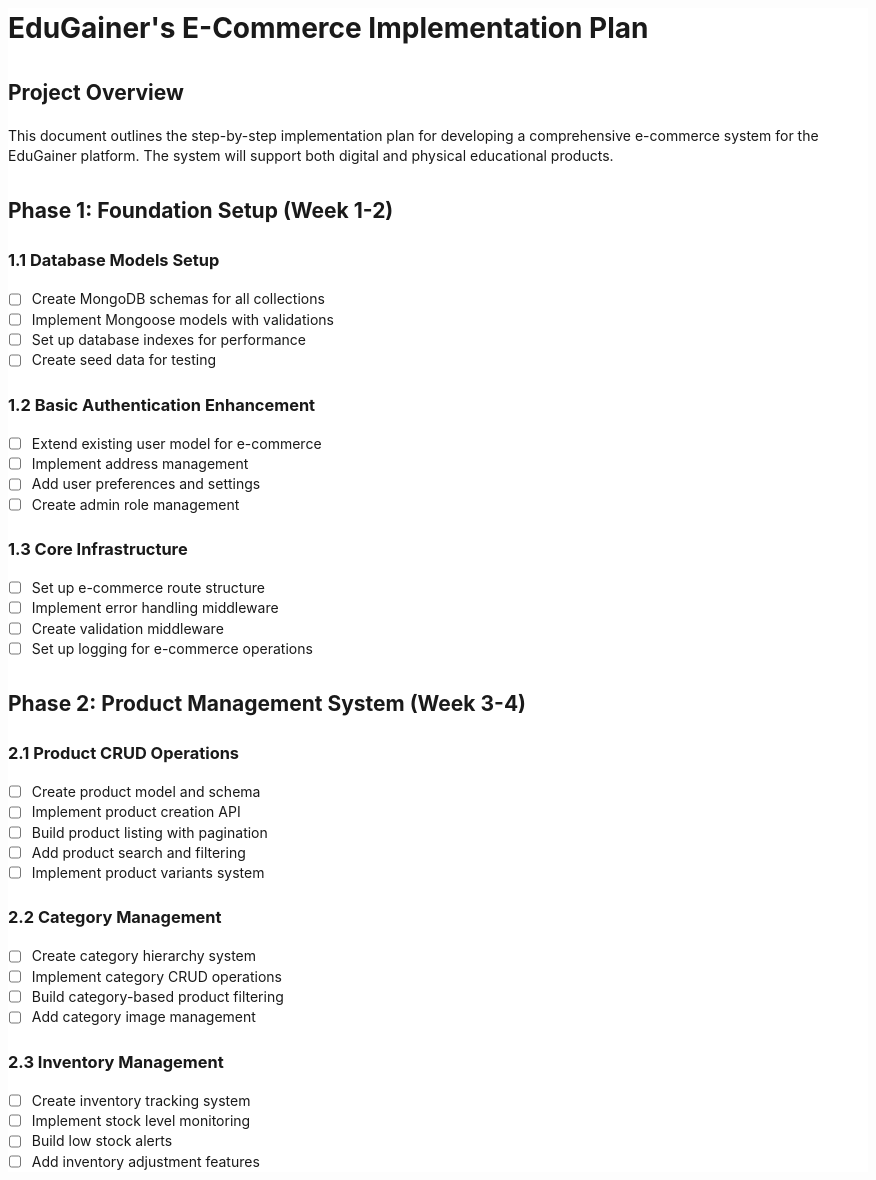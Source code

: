 # EduGainer's E-Commerce Implementation Plan

## Project Overview

This document outlines the step-by-step implementation plan for developing a comprehensive e-commerce system for the EduGainer platform. The system will support both digital and physical educational products.

## Phase 1: Foundation Setup (Week 1-2)

### 1.1 Database Models Setup
- [ ] Create MongoDB schemas for all collections
- [ ] Implement Mongoose models with validations
- [ ] Set up database indexes for performance
- [ ] Create seed data for testing

### 1.2 Basic Authentication Enhancement
- [ ] Extend existing user model for e-commerce
- [ ] Implement address management
- [ ] Add user preferences and settings
- [ ] Create admin role management

### 1.3 Core Infrastructure
- [ ] Set up e-commerce route structure
- [ ] Implement error handling middleware
- [ ] Create validation middleware
- [ ] Set up logging for e-commerce operations

## Phase 2: Product Management System (Week 3-4)

### 2.1 Product CRUD Operations
- [ ] Create product model and schema
- [ ] Implement product creation API
- [ ] Build product listing with pagination
- [ ] Add product search and filtering
- [ ] Implement product variants system

### 2.2 Category Management
- [ ] Create category hierarchy system
- [ ] Implement category CRUD operations
- [ ] Build category-based product filtering
- [ ] Add category image management

### 2.3 Inventory Management
- [ ] Create inventory tracking system
- [ ] Implement stock level monitoring
- [ ] Build low stock alerts
- [ ] Add inventory adjustment features
